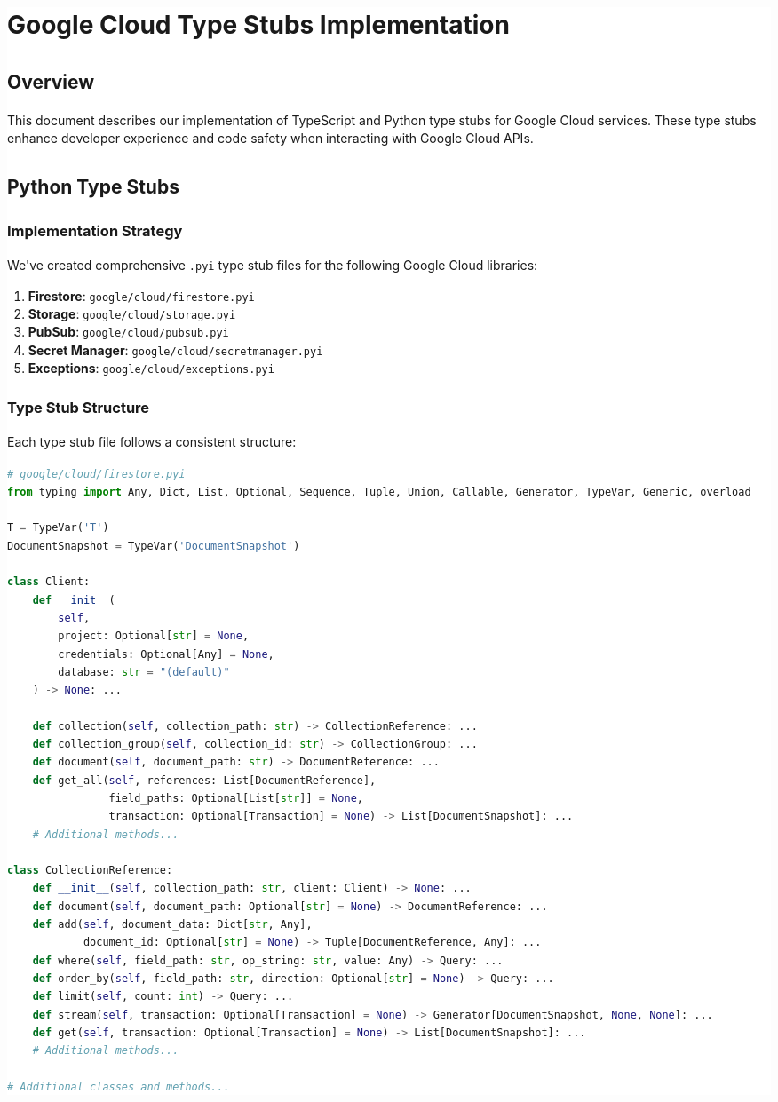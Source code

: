 # Google Cloud Type Stubs Implementation

## Overview

This document describes our implementation of TypeScript and Python type stubs for Google Cloud services. These type stubs enhance developer experience and code safety when interacting with Google Cloud APIs.

## Python Type Stubs

### Implementation Strategy

We've created comprehensive `.pyi` type stub files for the following Google Cloud libraries:

1. **Firestore**: `google/cloud/firestore.pyi`
2. **Storage**: `google/cloud/storage.pyi`
3. **PubSub**: `google/cloud/pubsub.pyi`
4. **Secret Manager**: `google/cloud/secretmanager.pyi`
5. **Exceptions**: `google/cloud/exceptions.pyi`

### Type Stub Structure

Each type stub file follows a consistent structure:

```python
# google/cloud/firestore.pyi
from typing import Any, Dict, List, Optional, Sequence, Tuple, Union, Callable, Generator, TypeVar, Generic, overload

T = TypeVar('T')
DocumentSnapshot = TypeVar('DocumentSnapshot')

class Client:
    def __init__(
        self, 
        project: Optional[str] = None,
        credentials: Optional[Any] = None,
        database: str = "(default)"
    ) -> None: ...
    
    def collection(self, collection_path: str) -> CollectionReference: ...
    def collection_group(self, collection_id: str) -> CollectionGroup: ...
    def document(self, document_path: str) -> DocumentReference: ...
    def get_all(self, references: List[DocumentReference], 
                field_paths: Optional[List[str]] = None, 
                transaction: Optional[Transaction] = None) -> List[DocumentSnapshot]: ...
    # Additional methods...

class CollectionReference:
    def __init__(self, collection_path: str, client: Client) -> None: ...
    def document(self, document_path: Optional[str] = None) -> DocumentReference: ...
    def add(self, document_data: Dict[str, Any], 
            document_id: Optional[str] = None) -> Tuple[DocumentReference, Any]: ...
    def where(self, field_path: str, op_string: str, value: Any) -> Query: ...
    def order_by(self, field_path: str, direction: Optional[str] = None) -> Query: ...
    def limit(self, count: int) -> Query: ...
    def stream(self, transaction: Optional[Transaction] = None) -> Generator[DocumentSnapshot, None, None]: ...
    def get(self, transaction: Optional[Transaction] = None) -> List[DocumentSnapshot]: ...
    # Additional methods...

# Additional classes and methods...
```